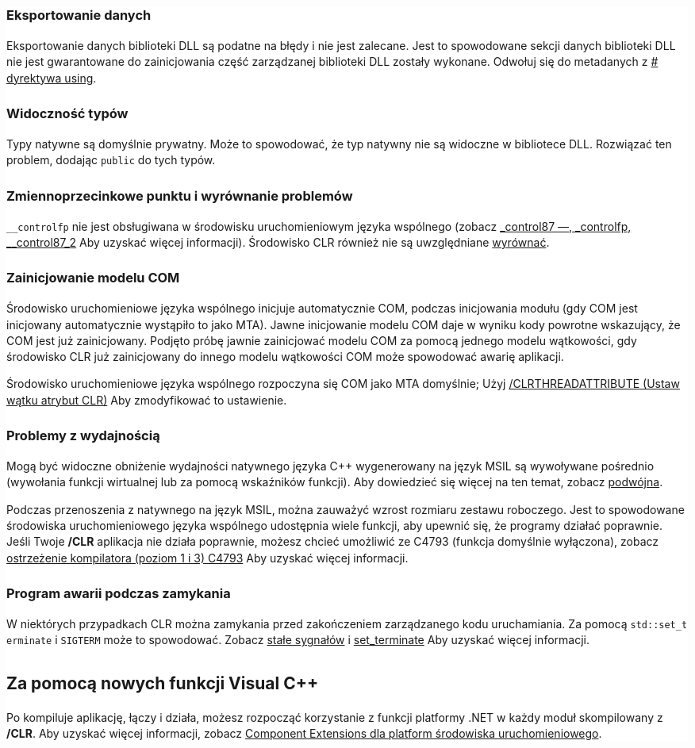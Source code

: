 ### <a name="data-exports"></a>Eksportowanie danych  
 Eksportowanie danych biblioteki DLL są podatne na błędy i nie jest zalecane. Jest to spowodowane sekcji danych biblioteki DLL nie jest gwarantowane do zainicjowania część zarządzanej biblioteki DLL zostały wykonane. Odwołuj się do metadanych z [# dyrektywa using](../preprocessor/hash-using-directive-cpp.md).  
  
### <a name="type-visibility"></a>Widoczność typów  
 Typy natywne są domyślnie prywatny. Może to spowodować, że typ natywny nie są widoczne w bibliotece DLL. Rozwiązać ten problem, dodając `public` do tych typów.  
  
### <a name="floating-point-and-alignment-issues"></a>Zmiennoprzecinkowe punktu i wyrównanie problemów  
 `__controlfp` nie jest obsługiwana w środowisku uruchomieniowym języka wspólnego (zobacz [_control87 —, _controlfp, \__control87_2](../c-runtime-library/reference/control87-controlfp-control87-2.md) Aby uzyskać więcej informacji). Środowisko CLR również nie są uwzględniane [wyrównać](../cpp/align-cpp.md).  
  
### <a name="com-initialization"></a>Zainicjowanie modelu COM  
 Środowisko uruchomieniowe języka wspólnego inicjuje automatycznie COM, podczas inicjowania modułu (gdy COM jest inicjowany automatycznie wystąpiło to jako MTA). Jawne inicjowanie modelu COM daje w wyniku kody powrotne wskazujący, że COM jest już zainicjowany. Podjęto próbę jawnie zainicjować modelu COM za pomocą jednego modelu wątkowości, gdy środowisko CLR już zainicjowany do innego modelu wątkowości COM może spowodować awarię aplikacji.  
  
 Środowisko uruchomieniowe języka wspólnego rozpoczyna się COM jako MTA domyślnie; Użyj [/CLRTHREADATTRIBUTE (Ustaw wątku atrybut CLR)](../build/reference/clrthreadattribute-set-clr-thread-attribute.md) Aby zmodyfikować to ustawienie.  
  
### <a name="performance-issues"></a>Problemy z wydajnością  
 Mogą być widoczne obniżenie wydajności natywnego języka C++ wygenerowany na język MSIL są wywoływane pośrednio (wywołania funkcji wirtualnej lub za pomocą wskaźników funkcji). Aby dowiedzieć się więcej na ten temat, zobacz [podwójna](../dotnet/double-thunking-cpp.md).  
  
 Podczas przenoszenia z natywnego na język MSIL, można zauważyć wzrost rozmiaru zestawu roboczego. Jest to spowodowane środowiska uruchomieniowego języka wspólnego udostępnia wiele funkcji, aby upewnić się, że programy działać poprawnie. Jeśli Twoje **/CLR** aplikacja nie działa poprawnie, możesz chcieć umożliwić ze C4793 (funkcja domyślnie wyłączona), zobacz [ostrzeżenie kompilatora (poziom 1 i 3) C4793](../error-messages/compiler-warnings/compiler-warning-level-1-and-3-c4793.md) Aby uzyskać więcej informacji.  
  
### <a name="program-crashes-on-shutdown"></a>Program awarii podczas zamykania  
 W niektórych przypadkach CLR można zamykania przed zakończeniem zarządzanego kodu uruchamiania. Za pomocą `std::set_terminate` i `SIGTERM` może to spowodować. Zobacz [stałe sygnałów](../c-runtime-library/signal-constants.md) i [set_terminate](../c-runtime-library/abnormal-termination.md) Aby uzyskać więcej informacji.  
  
## <a name="using-new-visual-c-features"></a>Za pomocą nowych funkcji Visual C++  
 Po kompiluje aplikację, łączy i działa, możesz rozpocząć korzystanie z funkcji platformy .NET w każdy moduł skompilowany z **/CLR**. Aby uzyskać więcej informacji, zobacz [Component Extensions dla platform środowiska uruchomieniowego](../windows/component-extensions-for-runtime-platforms.md).  
  